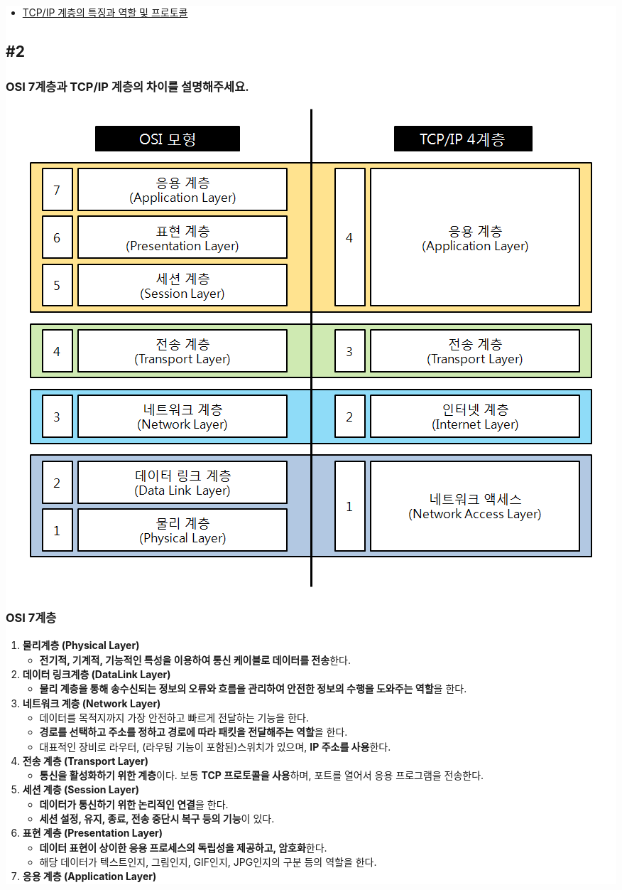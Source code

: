 - [TCP/IP 계층의 특징과 역할 및 프로토콜](https://better-together.tistory.com/82)

## #2

### OSI 7계층과 TCP/IP 계층의 차이를 설명해주세요.

<div align='center'>
     <img src="./images/network_2.png">
   </div>

### OSI 7계층

1. **물리계층 (Physical Layer)**
   - **전기적, 기계적, 기능적인 특성을 이용하여 통신 케이블로 데이터를 전송**한다.
2. **데이터 링크계층 (DataLink Layer)**
   - **물리 계층을 통해 송수신되는 정보의 오류와 흐름을 관리하여 안전한 정보의 수행을 도와주는 역할**을 한다.
3. **네트워크 계층 (Network Layer)**
   - 데이터를 목적지까지 가장 안전하고 빠르게 전달하는 기능을 한다.
   - **경로를 선택하고 주소를 정하고 경로에 따라 패킷을 전달해주는 역할**을 한다.
   - 대표적인 장비로 라우터, (라우팅 기능이 포함된)스위치가 있으며, **IP 주소를 사용**한다.
4. **전송 계층 (Transport Layer)**
   - **통신을 활성화하기 위한 계층**이다. 보통 **TCP 프로토콜을 사용**하며, 포트를 열어서 응용 프로그램을 전송한다.
5. **세션 계층 (Session Layer)**
   - **데이터가 통신하기 위한 논리적인 연결**을 한다.
   - **세션 설정, 유지, 종료, 전송 중단시 복구 등의 기능**이 있다.
6. **표현 계층 (Presentation Layer)**
   - **데이터 표현이 상이한 응용 프로세스의 독립성을 제공하고, 암호화**한다.
   - 해당 데이터가 텍스트인지, 그림인지, GIF인지, JPG인지의 구분 등의 역할을 한다.
7. **응용 계층 (Application Layer)**